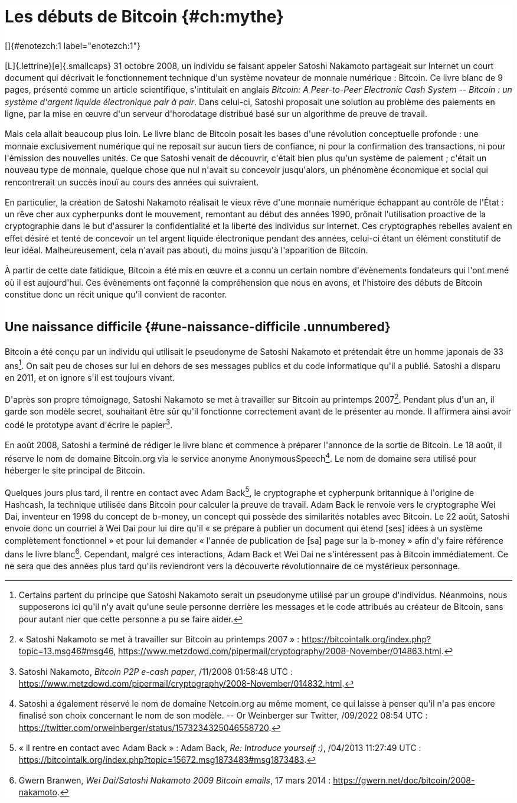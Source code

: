 # Les débuts de Bitcoin {#ch:mythe}

[]{#enotezch:1 label="enotezch:1"}

[L]{.lettrine}[e]{.smallcaps} 31 octobre 2008, un individu se faisant appeler Satoshi Nakamoto partageait sur Internet un court document qui décrivait le fonctionnement technique d'un système novateur de monnaie numérique : Bitcoin. Ce livre blanc de 9 pages, présenté comme un article scientifique, s'intitulait en anglais *Bitcoin: A Peer-to-Peer Electronic Cash System* -- *Bitcoin : un système d'argent liquide électronique pair à pair*. Dans celui-ci, Satoshi proposait une solution au problème des paiements en ligne, par la mise en œuvre d'un serveur d'horodatage distribué basé sur un algorithme de preuve de travail.

Mais cela allait beaucoup plus loin. Le livre blanc de Bitcoin posait les bases d'une révolution conceptuelle profonde : une monnaie exclusivement numérique qui ne reposait sur aucun tiers de confiance, ni pour la confirmation des transactions, ni pour l'émission des nouvelles unités. Ce que Satoshi venait de découvrir, c'était bien plus qu'un système de paiement ; c'était un nouveau type de monnaie, quelque chose que nul n'avait su concevoir jusqu'alors, un phénomène économique et social qui rencontrerait un succès inouï au cours des années qui suivraient.

En particulier, la création de Satoshi Nakamoto réalisait le vieux rêve d'une monnaie numérique échappant au contrôle de l'État : un rêve cher aux cypherpunks dont le mouvement, remontant au début des années 1990, prônait l'utilisation proactive de la cryptographie dans le but d'assurer la confidentialité et la liberté des individus sur Internet. Ces cryptographes rebelles avaient en effet désiré et tenté de concevoir un tel argent liquide électronique pendant des années, celui-ci étant un élément constitutif de leur idéal. Malheureusement, cela n'avait pas abouti, du moins jusqu'à l'apparition de Bitcoin.

À partir de cette date fatidique, Bitcoin a été mis en œuvre et a connu un certain nombre d'évènements fondateurs qui l'ont mené où il est aujourd'hui. Ces évènements ont façonné la compréhension que nous en avons, et l'histoire des débuts de Bitcoin constitue donc un récit unique qu'il convient de raconter.

## Une naissance difficile {#une-naissance-difficile .unnumbered}

Bitcoin a été conçu par un individu qui utilisait le pseudonyme de Satoshi Nakamoto et prétendait être un homme japonais de 33 ans[^1]. On sait peu de choses sur lui en dehors de ses messages publics et du code informatique qu'il a publié. Satoshi a disparu en 2011, et on ignore s'il est toujours vivant.

D'après son propre témoignage, Satoshi Nakamoto se met à travailler sur Bitcoin au printemps 2007[^2]. Pendant plus d'un an, il garde son modèle secret, souhaitant être sûr qu'il fonctionne correctement avant de le présenter au monde. Il affirmera ainsi avoir codé le prototype avant d'écrire le papier[^3].

En août 2008, Satoshi a terminé de rédiger le livre blanc et commence à préparer l'annonce de la sortie de Bitcoin. Le 18 août, il réserve le nom de domaine Bitcoin.org via le service anonyme AnonymousSpeech[^4]. Le nom de domaine sera utilisé pour héberger le site principal de Bitcoin.

Quelques jours plus tard, il rentre en contact avec Adam Back[^5], le cryptographe et cypherpunk britannique à l'origine de Hashcash, la technique utilisée dans Bitcoin pour calculer la preuve de travail. Adam Back le renvoie vers le cryptographe Wei Dai, inventeur en 1998 du concept de b-money, un concept qui possède des similarités notables avec Bitcoin. Le 22 août, Satoshi envoie donc un courriel à Wei Dai pour lui dire qu'il « se prépare à publier un document qui étend \[ses\] idées à un système complètement fonctionnel » et pour lui demander « l'année de publication de \[sa\] page sur la b-money » afin d'y faire référence dans le livre blanc[^6]. Cependant, malgré ces interactions, Adam Back et Wei Dai ne s'intéressent pas à Bitcoin immédiatement. Ce ne sera que des années plus tard qu'ils reviendront vers la découverte révolutionnaire de ce mystérieux personnage.


[^1]: Certains partent du principe que Satoshi Nakamoto serait un pseudonyme utilisé par un groupe d'individus. Néanmoins, nous supposerons ici qu'il n'y avait qu'une seule personne derrière les messages et le code attribués au créateur de Bitcoin, sans pour autant nier que cette personne a pu se faire aider.
[^2]: « Satoshi Nakamoto se met à travailler sur Bitcoin au printemps 2007 » : <https://bitcointalk.org/index.php?topic=13.msg46#msg46>, <https://www.metzdowd.com/pipermail/cryptography/2008-November/014863.html>.
[^3]: Satoshi Nakamoto, *Bitcoin P2P e-cash paper*, /11/2008 01:58:48 UTC : <https://www.metzdowd.com/pipermail/cryptography/2008-November/014832.html>.
[^4]: Satoshi a également réservé le nom de domaine Netcoin.org au même moment, ce qui laisse à penser qu'il n'a pas encore finalisé son choix concernant le nom de son modèle. -- Or Weinberger sur Twitter, /09/2022 08:54 UTC : <https://twitter.com/orweinberger/status/1573234325046558720>.
[^5]: « il rentre en contact avec Adam Back » : Adam Back, *Re: Introduce yourself :)*, /04/2013 11:27:49 UTC : <https://bitcointalk.org/index.php?topic=15672.msg1873483#msg1873483>.
[^6]: Gwern Branwen, *Wei Dai/Satoshi Nakamoto 2009 Bitcoin emails*, 17 mars 2014 : <https://gwern.net/doc/bitcoin/2008-nakamoto>.
[^7]: Les archives de la liste de diffusion de Metzdowd sont disponibles publiquement à l'adresse <https://www.metzdowd.com/pipermail/cryptography/>. Les cypherpunks présents en 2008 étaient, entre autres : John Gilmore, Hal Finney, James A. Donald, Robert Hettinga, Zooko Wilcox-O'Hearn et Len Sassaman.
[^8]: Satoshi Nakamoto, *Bitcoin P2P e-cash paper*, /10/2008 18:10:00 UTC : <https://www.metzdowd.com/pipermail/cryptography/2008-October/014810.html>.
[^9]: Satoshi Nakamoto, *Bitcoin: A Peer-to-Peer Electronic Cash System*, 31 octobre 2008.
[^10]: « Nous avons vraiment, vraiment besoin d'un tel système, mais si je comprends bien votre proposition, il ne semble pas pouvoir s'adapter à la taille requise. » -- James A. Donald, *Re: Bitcoin P2P e-cash paper*, /11/2008, 23:46:23 UTC : <https://www.metzdowd.com/pipermail/cryptography/2008-November/014814.html>
[^11]: « Les méchants contrôlent couramment des fermes de machines zombies de 100 000 unités ou plus. Les personnes que je connais qui gèrent une liste noire de machines zombies émetteuses de spam me disent qu'elles voient souvent un million de nouveaux machines zombies par jour. C'est la même raison pour laquelle hashcash ne peut pas fonctionner sur l'Internet d'aujourd'hui : les gentils ont une puissance de calcul nettement inférieure à celle des méchants. » -- John Levine, *Re: Bitcoin P2P e-cash paper*, /11/2008 13:32:39 UTC : <https://www.metzdowd.com/pipermail/cryptography/2008-November/014817.html>.
[^12]: « Je pense que le vrai problème avec ce système est le marché des bitcoins. Les preuves de travail informatiques n'ont pas de valeur intrinsèque. » -- Ray Dillinger, *Re: Bitcoin P2P e-cash paper*, /11/2008 05:14:37 UTC : <https://www.metzdowd.com/pipermail/cryptography/2008-November/014822.html>.
[^13]: Hal Finney, *Re: Bitcoin P2P e-cash paper*, /11/2008 23:40:12 UTC : <https://www.metzdowd.com/pipermail/cryptography/2008-November/014827.html>.
[^14]: Hal Finney, *Bitcoin and me*, /03/2013 20:40:02 UTC : <https://bitcointalk.org/index.php?topic=155054.msg1643833#msg1643833>.
[^15]: Satoshi a écrit à James A. Donald : « Je t'ai envoyé les fichiers principaux. (disponibles sur demande pour le moment, publication complète bientôt) » -- Satoshi Nakamoto, *Re: Bitcoin P2P e-cash paper*, /11/2008 17:24:43 : <https://www.metzdowd.com/pipermail/cryptography/2008-November/014863.html>.
[^16]: « Hal et Ray réalisent alors un examen minutieux du code » : Ray Dillinger, *If I'd Known What We Were Starting*, 20 septembre 2017 : <https://www.linkedin.com/pulse/id-known-what-we-were-starting-ray-dillinger/>.
[^17]: « Après avoir échangé avec Satoshi » : <https://online.wsj.com/public/resources/documents/finneynakamotoemails.pdf>.
[^18]: Hal Finney sur Twitter, /01/2009 3:33 UTC : <https://twitter.com/halfin/status/1110302988>.
[^19]: Cette première transaction entre Satoshi et Hal avait pour identifiant `` et a été confirmée dans le bloc 170 le 12 janvier à :30.
[^20]: L'identifiant de la transaction reçue par Dustin (en P2IP) était ``.
[^21]: « Dustin Trammell communique aussi avec Satoshi par courriel, et reçoit 25 bitcoins de sa part le 15 janvier » : <http://web.archive.org/web/20131204164149/http://www.dustintrammell.com/files/Satoshi_Nakamoto.zip>.
[^22]: Satoshi Nakamoto, *Bitcoin v0.1 released*, /01/2009 19:27:40 UTC : <https://www.metzdowd.com/pipermail/cryptography/2009-January/014994.html>.
[^23]: Hal Finney, *Re: Bitcoin v0.1 released*, /01/2009 02:22:01 UTC : <https://www.metzdowd.com/pipermail/cryptography/2009-January/015004.html>.
[^24]: Satoshi Nakamoto, *Bitcoin v0.1 released*, /01/2009 16:03:14 UTC : <https://www.metzdowd.com/pipermail/cryptography/2009-January/015014.html>
[^25]: Satoshi Nakamoto, *Bitcoin open source implementation of P2P currency*, 11 février 2009 : <https://p2pfoundation.ning.com/forum/topics/bitcoin-open-source>.
[^26]: Satoshi Nakamoto, *Re: Bitcoin open source implementation of P2P currency*, 18 février 2009 : <https://p2pfoundation.ning.com/forum/topics/bitcoin-open-source?commentId=2003008:Comment:9562>.
[^27]: Mike Hearn, *Questions about BitCoin*, /04/2009 22:46 UTC : <https://plan99.net/~mike/satoshi-emails/thread1.html>.
[^28]: Martti Malmi, *P2P Currency could make the government extinct?*, /04/2009 17:49:47 UTC : <https://web.archive.org/web/20150927195115/https://board.freedomainradio.com/topic/17233-p2p-currency-could-make-the-government-extinct/>.
[^29]: Nathaniel Popper, *Digital Gold: Bitcoin and the Inside Story of the Misfits and Millionaires Trying to Reinvent Money*, Harper Paperbacks, 2016, p. 29.
[^30]: Archive de la page web de Bitcoin : <https://web.archive.org/web/20090511173000/http://bitcoin.sourceforge.net/>.
[^31]: « Certains individus minent en continu » : Ludovic Lars, *Les premiers mineurs de Bitcoin*, 19 juin 2022 : <https://journalducoin.com/analyses/premiers-mineurs-bitcoin/>.
[^32]: « Les prix sont publiés quotidiennement sur son site » : <https://web.archive.org/web/20091229132610/http://newlibertystandard.wetpaint.com/page/Exchange+Rate>.
[^33]: « J'ai trouvé la première transaction connue de bitcoins en USD dans mes sauvegardes de courriel. J'ai vendu 5 050 BTC pour 5,02 \$ le 12-10-2009. » -- Martti Malmi sur Twitter, 15/01/2014 : <https://twitter.com/marttimalmi/status/423455561703624704>. L'identifiant de la transaction était ``.
[^34]: « Satoshi annonce la sortie de la version 0.2 du logiciel » : Satoshi Nakamoto, *Bitcoin 0.2 released!*, /12/2009 22:45:36 UTC : <https://bitcointalk.org/index.php?topic=16.msg73#msg73>.
[^35]: « Au début de l'année 2010, le bitcoin est désigné comme une \"cryptomonnaie\" » : <https://web.archive.org/web/20100106082749/http://www.bitcoin.org/>
[^36]: NewLibertyStandard, *Re: New Exchange Service: \"BTC 2 PSC\"*, /01/2010 08:06:15 UTC : <https://bitcointalk.org/index.php?topic=15.msg111#msg111>.
[^37]: « NLS propose que le bitcoin \[\...\] adopte le sigle boursier BTC et le symbole du baht thaïlandais » : NewLibertyStandard, *Bitcoin Currency Symbol ฿*, /02/2010 01:48:53 UTC : <https://bitcointalk.org/index.php?topic=41.msg238#msg238>.
[^38]: Satoshi Nakamoto, *New icon/logo*, /02/2010 21:24:23 UTC : <https://bitcointalk.org/index.php?topic=64.msg504#msg504>.
[^39]: « NLS ouvre un magasin en ligne où il propose à la vente des timbres et des autocollants » : Liberty Swap Variety Shop, <https://web.archive.org/web/20100414172623/http://newlibertystandard.wetpaint.com/page/Specialty+Shop>.
[^40]: « D'autres services acceptant le bitcoin apparaissent » : <https://web.archive.org/web/20100517040312/http://www.bitcoin.org:80/trade>.
[^41]: « la première partie de poker mettant en jeu des bitcoins est organisée » : Kai Sedgwick, *Bitcoin History Part 14: The 1,000 BTC Poker Game*, 9 août 2019 : <https://news.bitcoin.com/bitcoin-history-part-14-the-1000-btc-poker-game/>.
[^42]: Satoshi Nakamoto, *Re: Ummmm\... where did my bitcoins go?*, /05/2010 20:06:46 UTC : <https://bitcointalk.org/index.php?topic=125.msg1149#msg1149>.
[^43]: Satoshi Nakamoto, *Re: A few suggestions*, /12/2009 17:52:44 UTC : <https://bitcointalk.org/index.php?topic=12.msg54#msg54>
[^44]: « Après avoir acheté des bitcoins à NLS » : <https://blockchair.com/bitcoin/transaction/faf172f5dc06b0ae03268555dddcd65be47e9a8a8bb44a122b12bfaf735f9a81?o=1>
[^45]: « celui-ci programme début mai un logiciel de minage qui s'adapte aux cartes graphiques » : Laszlo Hanyecz, *Generating Bitcoins with your video card (OpenCL/CUDA)*, /05/2010, 14:03:57 UTC : <https://bitcointalk.org/index.php?topic=133.msg1103#msg1103>.
[^46]: Satoshi Nakamoto, mai 2010, propos rapportés par Nathaniel Popper : <https://www.reddit.com/r/Bitcoin/comments/36vnmr/heres_what_satoshi_wrote_to_the_man_responsible/>.
[^47]: Laszlo Hanyecz, *Pizza for bitcoins?*, /05/2010 00:35:20 UTC : <https://bitcointalk.org/index.php?topic=137.msg1141#msg1141>.
[^48]: « un jeune Californien du nom de Jeremy Sturdivant accepte l'échange sur la messagerie instantanée IRC » : Bitcoin Who's Who, *A Living Currency*, 22 mai 2015 : <https://www.bitcoinwhoswho.com/jercosinterview> ; archive : <https://web.archive.org/web/20150528074728/http://bitcoinwhoswho.com/jercosinterview/>.
[^49]: L'identifiant de la transaction de la pizza entre Laszlo Hanyecz et Jeremy Sturdivant était ``.
[^50]: « un développeur américain de 44 ans, nommé Gavin Andresen, découvre Bitcoin par le biais d'un article publié sur InfoWorld » : Neil McAllister, *Open source innovation on the cutting edge*, 24 mai 2010 : <https://www.infoworld.com/article/2627013/open-source-innovation-on-the-cutting-edge.html?page=3>.
[^51]: Gavin Andresen, *Get 5 free bitcoins from freebitcoins.appspot.com*, /06/2010, 17:38:45 UTC : <https://bitcointalk.org/index.php?topic=183.msg1488#msg1488>.
[^52]: Satoshi Nakamoto, *Re: Get 5 free bitcoins from freebitcoins.appspot.com*, /06/2010, 23:08:34 UTC : <https://bitcointalk.org/index.php?topic=183.msg1620#msg1620>.
[^53]: « jusqu'à sa fermeture deux ans plus tard » : Gavin Andresen, *Bitcoin Faucet Hacked*, 2 mars 2012 : <https://gavintech.blogspot.com/2012/03/bitcoin-faucet-hacked.html>.
[^54]: James A. Donald, *Re: \[bitcoin-list\] New User*, /06/2010 22:29:16 : <https://web.archive.org/web/20131016002646/http://sourceforge.net/p/bitcoin/mailman/bitcoin-list/?viewmonth=201006>. -- Dans un autre courriel, James A. Donald ajoutait : « Je ne voulais pas paraître si négatif. Si nous y arrivons, c'est une grande victoire pour la liberté -- mais c'est un long périple, et je suis occupé par un autre projet. ».
[^55]: teppy, « *Bitcoin Releases Version 0.3* », *Slashdot*, 11 juillet 2010 : <https://news.slashdot.org/story/10/07/11/1747245/Bitcoin-Releases-Version-03>.
[^56]: « Le réseau tient le coup malgré la montée en charge » : Gavin Andresen, *Re: Scalability*, /7/2010, 04:22:49 UTC : <https://bitcointalk.org/index.php?topic=286.msg2745#msg2745>.
[^57]: « Parmi les personnes qui découvrent Bitcoin grâce à Slashdot, il y a Jed McCaleb » : The Ripple Blog, *Interview with Jed McCaleb, inventor of the Ripple protocol and co-founder of OpenCoin*, 17 avril 2013 : <https://web.archive.org/web/20130428155220/https://ripple.com/blog/interview-with-jed-mccaleb-inventor-of-the-ripple-protocol-and-co-founder-of-opencoin/>.
[^58]: Gwern Branwen, *2014 Jed McCaleb MtGox interview*, 16 février 2014 : <https://www.gwern.net/docs/bitcoin/2014-mccaleb>.
[^59]: « la plateforme de change Mt. Gox \[\...\] est lancée et annoncée officiellement sur le forum par Jed » : Jed McCaleb, *New Bitcoin Exchange*, /07/2010 01:57:19 UTC : <https://bitcointalk.org/index.php?topic=444.msg3866#msg3866>.
[^60]: Jed McCaleb, *Re: New Bitcoin Exchange*, /07/2010 02:53:07 UTC : <https://bitcointalk.org/index.php?topic=444.msg3891#msg3891>.
[^61]: Le 13 août 2010, le ferme de minage d'ArtForz était constituée de 6 cartes graphiques ATI Radeon HD 5770 ; à la fin, elle se composait de 24 ATI Radeon HD 5970. -- Tim Swanson, *How ArtForz changed the history of Bitcoin mining*, 20 avril 2014 : <https://www.ofnumbers.com/2014/04/20/how-artforz-changed-the-history-of-bitcoin-mining/>.
[^62]: « Satoshi s'empresse d'inclure la correction dans la mise à jour 0.3.6 » : Satoshi Nakamoto, *\*\*\* ALERT \*\*\* Upgrade to 0.3.6*, /07/2010 19:13:06 UTC : <https://bitcointalk.org/index.php?topic=626.msg6451#msg6451>.
[^63]: Jeff Garzik, *Strange block 74638*, /08/2010, 18:08:49 UTC : <https://bitcointalk.org/index.php?topic=822.msg9474#msg9474>
[^64]: « il publie un correctif créant une chaîne alternative ne contenant pas la transaction incriminée » : Satoshi Nakamoto, *Version 0.3.10 - block 74638 overflow PATCH!*, /08/2010 23:48:22 UTC : <https://bitcointalk.org/index.php?topic=827.msg9590#msg9590>.
[^65]: « la chaîne correcte devient plus longue que l'autre le lendemain à 8 heures 10 du matin » : Satoshi Nakamoto, *Re: overflow bug SERIOUS*, /08/2010 12:59:38 UTC : <https://bitcointalk.org/index.php?topic=823.msg9734#msg9734>.
[^66]: Satoshi Nakamoto, *Development of alert system*, /08/2010 23:55:06 UTC : <https://bitcointalk.org/index.php?topic=898.msg10722#msg10722>. -- Après avoir servi entre 2012 et 2015, ce système d'alerte a été progressivement désactivé pour finir par être définitivement supprimé du logiciel en 2017 (<https://bitcoin.org/en/alert/2016-11-01-alert-retirement>).
[^67]: Marek Palatinus, *Cooperative mining*, /11/2010, 13:45:41 UTC : <https://bitcointalk.org/index.php?topic=1976.msg24844#msg24844>.
[^68]: « il a grossi à tel point qu'il devient difficile de diriger le mouvement » : Pete Rizzo, « *The Last Days of Satoshi: What Happened when Bitcoin's Creator Disappeared* », *Bitcoin Magazine*, 26 avril 2021 : <https://bitcoinmagazine.com/technical/what-happened-when-bitcoin-creator-satoshi-nakamoto-disappeared>.
[^69]: « Nous ne voulons pas mettre l'aspect "anonyme" au premier plan. (J'avais l'intention de modifier la page d'accueil) "Les développeurs s'attendent à ce que cela se traduise par une monnaie stable par rapport à l'énergie et hors de portée de tout État." -- Je ne fais certainement pas ce genre de provocation ou d'affirmation. » -- Satoshi Nakamoto, *Re: Slashdot Submission for 1.0*, /07/2010 21:31:14 UTC : <https://bitcointalk.org/index.php?topic=234.msg1976#msg1976>.
[^70]: L'histoire de Bradley Manning (devenu Chelsea Manning après une transition de genre) est narrée par Andy Greenberg dans son ouvrage *This Machine Kills Secrets* publié en 2012.
[^71]: Amir Taaki, *Wikileaks contact info?*, /11/2010 12:49:16 UTC : <https://bitcointalk.org/index.php?topic=1735.msg21271#msg21271>.
[^72]: ShadowOfHarbringer, *Re: Wikileaks contact info?*, /11/2010 13:28:00 UTC : <https://bitcointalk.org/index.php?topic=1735.msg21283#msg21283>.
[^73]: « PayPal gèle le compte de WikiLeaks » : *PayPal statement regarding WikiLeaks*, 3 décembre 2010 : <https://web.archive.org/web/20101206112350/https://www.thepaypalblog.com/2010/12/paypal-statement-regarding-wikileaks/>.
[^74]: Wladimir van der Laan, *Re: Wikileaks contact info?*, /12/2010 08:57:41 UTC : <https://bitcointalk.org/index.php?topic=1735.msg26737#msg26737>.
[^75]: Satoshi Nakamoto, *Re: Wikileaks contact info?*, /12/2010 09:08:08 UTC, <https://bitcointalk.org/index.php?topic=1735.msg26999#msg26999>.
[^76]: « met en péril la survie financière de l'ONG » : Le 24 octobre 2011, un communiqué de WikiLeaks (*Banking Blockade*, /10/2011 13:00 UTC, <https://wikileaks.org/Banking-Blockade.html>) a indiqué que le blocus financier a fait disparaître de ses 95 % des revenus.
[^77]: « un article est publié sur PC World pour mettre en avant la possibilité d'un usage de Bitcoin par WikiLeaks » : Keir Thomas, *Could the Wikileaks Scandal Lead to New Virtual Currency?*, décembre 2010, 00:30 : <https://www.pcworld.com/article/499375/could_wikileaks_scandal_lead_to_new_virtual_currency.html>.
[^78]: Satoshi Nakamoto, *Re: PC World Article on Bitcoin*, /12/2010 23:39:16 UTC, <https://bitcointalk.org/index.php?topic=2216.msg29280#msg29280>.
[^79]: Le contrôle du site a été cédé à un individu utilisant le pseudonyme Cøbra tandis que la charge du forum a été donnée à Michael Marquardt (theymos). Les deux personnes co-gèrent ces deux plateformes.
[^80]: « Il vendra ses 55 000 bitcoins pour s'acheter un appartement près de Helsinki » : Martti Malmi sur Twitter, /12/2020 12:22 UTC : <https://twitter.com/marttimalmi/status/1339908783187832834>.
[^81]: Gavin Andresen, *Development process straw-man*, /12/2010 16:41:39 UTC : <https://bitcointalk.org/index.php?topic=2367.msg31651#msg31651>.
[^82]: Satoshi Nakamoto, *Re: Holding coins in an unspendable state for a rolling time window*, /04/2011 13:40 UTC : <https://plan99.net/~mike/satoshi-emails/thread5.html>.
[^83]: Allie Jones, « *Former Coworker Regrets Helping Reveal Identity of Bitcoin's Founder* », *The Wire*, 6 mars 2014, archive : <https://web.archive.org/web/20140309041730/http://www.thewire.com/technology/2014/03/bitcoin-founders-coworker-regrets-doxxing-him/358878>.
[^84]: « Gavin annonce qu'il a été invité par la CIA » : Gavin Andresen, *Gavin will visit the CIA*, /04/2011 19:00:26 UTC : <https://bitcointalk.org/index.php?topic=6652.msg97181#msg97181>.
[^85]: « Cette visite se passe le 14 juin » : Gavin Andresen sur Twitter, /06/2011 23:55 UTC : <https://twitter.com/gavinandresen/status/80785477342478336>.
[^86]: « WikiLeaks accepte désormais les dons anonymes en bitcoin sur `` » -- WikiLeaks sur Twitter, /06/2011 23:12 UTC : <https://twitter.com/wikileaks/status/80774521350668288>.
[^87]: Ce montant a été retrouvé grâce au Patoshi Pattern, mis en lumière par Sergio Lerner en 2013 dans un article intitulé *The Well Deserved Fortune of Satoshi Nakamoto, Bitcoin creator, Visionary and Genius* (<https://bitslog.com/2013/04/17/the-well-deserved-fortune-of-satoshi-nakamoto/>). L'estimation utilisée ici est celle de Whale Alert publiée en 2020 : <https://whale-alert.medium.com/the-satoshi-fortune-e49cf73f9a9b>.
[^88]: Un message provenant du compte de Satoshi sur le forum de la Fondation P2P a été publié le 7 mars 2014 pour nier son association à Dorian Nakamoto (<https://p2pfoundation.ning.com/forum/topics/bitcoin-open-source?commentId=2003008:Comment:52186>), et un courriel d'opposition à Bitcoin XT a été envoyé le 15 août 2015 à la liste de diffusion de développement depuis son adresse satoshi@vistomail.com (<https://lists.linuxfoundation.org/pipermail/bitcoin-dev/2015-August/010238.html>).
[^89]: Parmi les candidats pour être la figure de Satoshi Nakamoto, ceux qui reviennent le plus souvent sont : Nick Szabo, Hal Finney, Adam Back, Len Sassaman.
[^90]: Hal Finney, *Re: Another \*Potential\* Identifying Piece of Evidence on Satoshi*, /06/2013 01:23:42 UTC : <https://bitcointalk.org/index.php?topic=234330.msg2479328#msg2479328>.
[^91]: Leah McGrath Goodman, « *The Face Behind Bitcoin* », *Newsweek Magazine*, 6 mars 2014 : <https://www.newsweek.com/2014/03/14/face-behind-bitcoin-247957.html>.
[^92]: Andy Greenberg, « *Nakamoto's Neighbor: My Hunt For Bitcoin's Creator Led To A Paralyzed Crypto Genius* », *Forbes*, 25 mars 2014 : <https://www.forbes.com/sites/andygreenberg/2014/03/25/satoshi-nakamotos-neighbor-the-bitcoin-ghostwriter-who-wasnt/>.
[^93]: Hal Finney, *Re: Parity Party*, /01/2011 21:17:04 UTC : <https://bitcointalk.org/index.php?topic=2734.msg37307#msg37307>.
[^94]: La première mention publique de Silk Road par Ross Ulbricht remonte au 27 janvier 2011 sur le forum de *The Shroomery*, un site consacré aux champignons hallucinogènes, où il prétendait être tombé par hasard sur la place de marché. -- Ross Ulbricht, *anonymous market online?*, /01/2011 22:28 UTC : <https://www.shroomery.org/forums/showflat.php/Number/13860995>.
[^95]: « en aucun cas des cartes bancaires volées, de la pédopornographie ou des services de tueur à gages » : Capture du *Seller's Guide* du 18/9/2012 (GX-120), <https://antilop.cc/sr/exhibits/GX-120_Redacted.pdf> : « Ne pas mettre en vente les objets dont le but est de nuire ou de frauder, comme les objets ou les informations volés, les cartes de crédit volées, la fausse monnaie, les informations personnelles, les assassinats et les armes de toutes sortes. Ne pas mettre en vente les objets liés à la pédophilie. »
[^96]: WeUseCoins, *What is Bitcoin?* (vidéo), 22 mars 2011 : <https://www.youtube.com/watch?v=Um63OQz3bjo>.
[^97]: « une partie de l'épisode de FreeTalkLive du jour est consacrée à Bitcoin et à Silk Road » : <https://soundcloud.com/freetalklive/ftl2011-03-16>.
[^98]: « commence à l'accepter avec son entreprise » : Roger Ver, *Re: Earn 131BTC or 12-13BTC for getting shops/organisations to accept Bitcoin!*, /04/2011 08:00:52 UTC : <https://bitcointalk.org/index.php?topic=4667.msg95746#msg95746>.
[^99]: Adrian Chen, « *The Underground Website Where You Can Buy Any Drug Imaginable* », *Gawker*, 1 juin 2011 : <https://www.gawker.com/the-underground-website-where-you-can-buy-any-drug-imag-30818160>.
[^100]: L'identifiant de la transaction de preuve de solvabilité de Mt. Gox en 2011 était ``.
[^101]: « son fondateur anonyme, Tom Williams, disparaît avec les 154 406 bitcoins présents sur les comptes de ses clients » : shotgun, *mybitcoin down or just me?*, /07/2011 22:41:36 UTC : <https://bitcointalk.org/index.php?topic=32900.msg411251#msg411251>.
[^102]: La chaîne Youtube de Bruce Wagner se trouve à l'adresse <https://www.youtube.com/@vlogwrap>. Les vidéos des présentations à la conférence peuvent y être retrouvées.
[^103]: Jeff Garzik, *\[Bitcoin-development\] Preparing 0.3.23-rc1 release*, /06/2011 02:23:58 UTC : <https://lists.linuxfoundation.org/pipermail/bitcoin-dev/2011-June/000000.html>.
[^104]: Le système des BIP a été initialement proposé le 19 septembre 2011 par Amir Taaki sous le nom de *Bitcoin Enhancement Proposals*, en référence directe aux *Python Enhancement Proposals* (PEP) dont il s'est inspiré. (Amir Taaki, *\[Bitcoin-development\] Bitcoin Enhancement Proposals (BEPS)*, /09/2011 00:31:55 UTC, <https://lists.linuxfoundation.org/pipermail/bitcoin-dev/2011-September/000554.html>)
[^105]: « Le premier portefeuille pour mobile \[\...\] est lancé par Andreas Schildbach en mars 2011 » : Andreas Schildbach, *Bitcoin Wallet for Android*, /03/2011 21:25:51 UTC : <https://bitcointalk.org/index.php?topic=4384.msg64142#msg64142>.
[^106]: « Thomas Voegtlin crée Electrum en novembre 2011 » : Thomas Voegtlin, *\[Electrum\] a brainwallet in twelve words*, /11/2011 01:06:59 UTC : <https://bitcointalk.org/index.php?topic=51397.msg612674#msg612674>.
[^107]: Pete Rizzo, Aaron van Wirdum, « *The Battle For P2SH: The Untold Story Of The First Bitcoin War* », *Bitcoin Magazine*, 4 décembre 2020 : <https://bitcoinmagazine.com/technical/the-battle-for-p2sh-the-untold-story-of-the-first-bitcoin-war>.
[^108]: Amir Taaki, *The Truth behind BIP 16 and 17 (important read)*, /01/2012 03:54:08 UTC : <https://bitcointalk.org/index.php?topic=61705.msg719790#msg719790>.
[^109]: Erik Voorhees, *SatoshiDICE.com - The World's Most Popular Bitcoin Game*, /04/2012 02:17:31 UTC : <https://bitcointalk.org/index.php?topic=77870.msg865877#msg865877>.
[^110]: « il réalise même une IPO pour son entreprise sur la plateforme roumaine MPEx » : Erik Voorhees, *S.DICE - SatoshiDICE 100% Dividend-Paying Asset on MPEx*, /08/2012 04:14:43 UTC : <https://web.archive.org/web/20121024050433/https://bitcointalk.org/index.php?topic=101902.0>.
[^111]: « Il revendra la plateforme le 17 juillet 2013 pour 126 315 bitcoins, soit 12,4 millions de dollars au moment de l'acquisition » : Erik Voorhees, « *SatoshiDice Sold for \$12.4 Million* », *Bitcoin Magazine*, 28 juillet 2012 : <https://bitcoinmagazine.com/markets/satoshidice-sold-12-4-million>.
[^112]: Matt Corallo, *Huge increase in satoshidice spam over the past day*, /06/2012 23:21:47 UTC : <https://bitcointalk.org/index.php?topic=87444.msg961132#msg961132>.